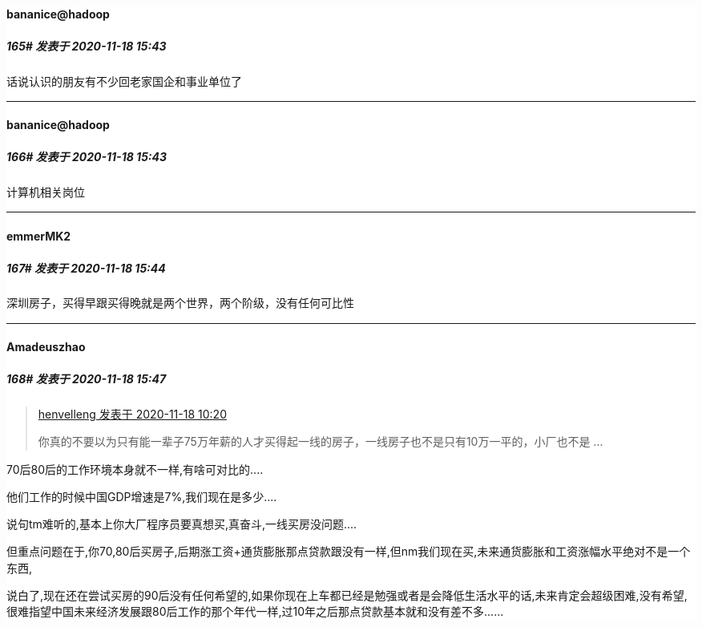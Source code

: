 ####  bananice@hadoop  
##### 165#       发表于 2020-11-18 15:43




话说认识的朋友有不少回老家国企和事业单位了







*****

####  bananice@hadoop  
##### 166#       发表于 2020-11-18 15:43




计算机相关岗位







*****

####  emmerMK2  
##### 167#       发表于 2020-11-18 15:44




深圳房子，买得早跟买得晚就是两个世界，两个阶级，没有任何可比性







*****

####  Amadeuszhao  
##### 168#       发表于 2020-11-18 15:47



<blockquote><a href="httphttps://bbs.saraba1st.com/2b/forum.php?mod=redirect&amp;goto=findpost&amp;pid=49431876&amp;ptid=1972833" target="_blank">henvelleng 发表于 2020-11-18 10:20</a>

你真的不要以为只有能一辈子75万年薪的人才买得起一线的房子，一线房子也不是只有10万一平的，小厂也不是 ...</blockquote>
70后80后的工作环境本身就不一样,有啥可对比的....

他们工作的时候中国GDP增速是7%,我们现在是多少....

说句tm难听的,基本上你大厂程序员要真想买,真奋斗,一线买房没问题....

但重点问题在于,你70,80后买房子,后期涨工资+通货膨胀那点贷款跟没有一样,但nm我们现在买,未来通货膨胀和工资涨幅水平绝对不是一个东西,

说白了,现在还在尝试买房的90后没有任何希望的,如果你现在上车都已经是勉强或者是会降低生活水平的话,未来肯定会超级困难,没有希望,很难指望中国未来经济发展跟80后工作的那个年代一样,过10年之后那点贷款基本就和没有差不多......
